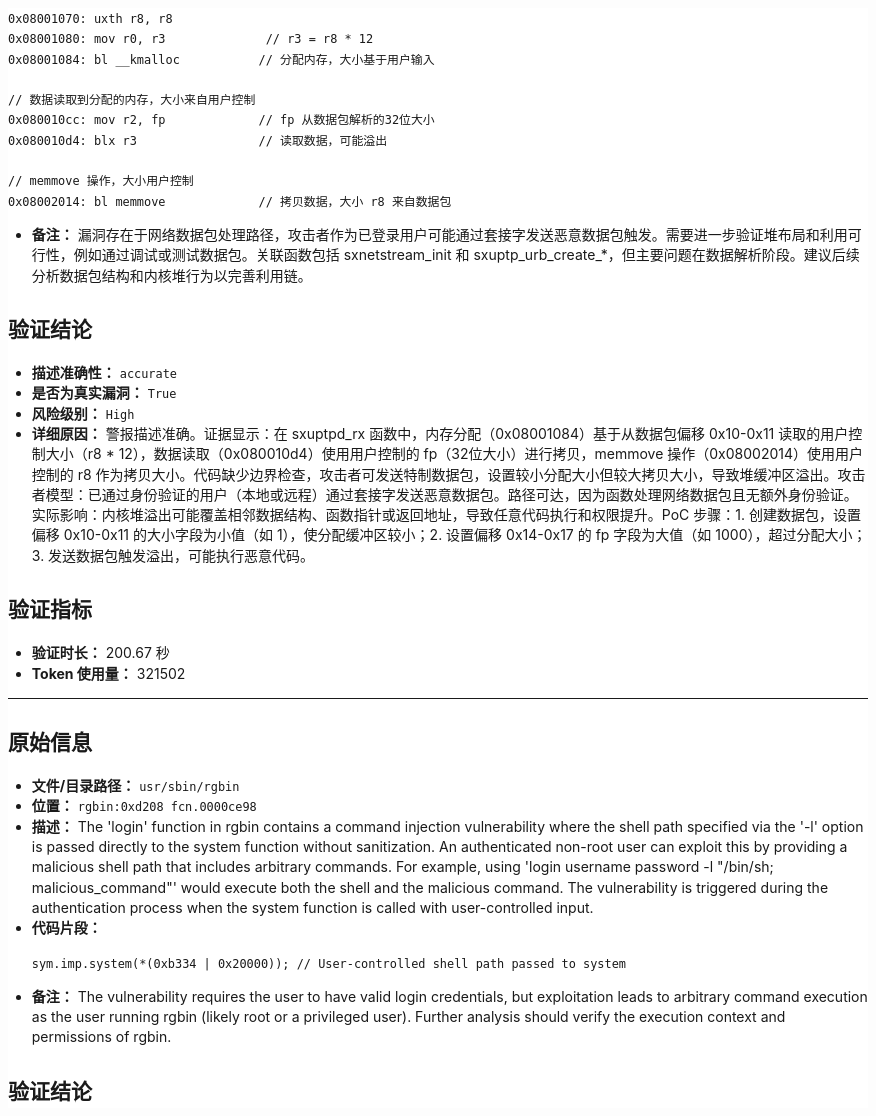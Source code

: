   ```
  0x08001070: uxth r8, r8
  0x08001080: mov r0, r3              // r3 = r8 * 12
  0x08001084: bl __kmalloc           // 分配内存，大小基于用户输入
  
  // 数据读取到分配的内存，大小来自用户控制
  0x080010cc: mov r2, fp             // fp 从数据包解析的32位大小
  0x080010d4: blx r3                 // 读取数据，可能溢出
  
  // memmove 操作，大小用户控制
  0x08002014: bl memmove             // 拷贝数据，大小 r8 来自数据包
  ```
- **备注：** 漏洞存在于网络数据包处理路径，攻击者作为已登录用户可能通过套接字发送恶意数据包触发。需要进一步验证堆布局和利用可行性，例如通过调试或测试数据包。关联函数包括 sxnetstream_init 和 sxuptp_urb_create_*，但主要问题在数据解析阶段。建议后续分析数据包结构和内核堆行为以完善利用链。

## 验证结论

- **描述准确性：** `accurate`
- **是否为真实漏洞：** `True`
- **风险级别：** `High`
- **详细原因：** 警报描述准确。证据显示：在 sxuptpd_rx 函数中，内存分配（0x08001084）基于从数据包偏移 0x10-0x11 读取的用户控制大小（r8 * 12），数据读取（0x080010d4）使用用户控制的 fp（32位大小）进行拷贝，memmove 操作（0x08002014）使用用户控制的 r8 作为拷贝大小。代码缺少边界检查，攻击者可发送特制数据包，设置较小分配大小但较大拷贝大小，导致堆缓冲区溢出。攻击者模型：已通过身份验证的用户（本地或远程）通过套接字发送恶意数据包。路径可达，因为函数处理网络数据包且无额外身份验证。实际影响：内核堆溢出可能覆盖相邻数据结构、函数指针或返回地址，导致任意代码执行和权限提升。PoC 步骤：1. 创建数据包，设置偏移 0x10-0x11 的大小字段为小值（如 1），使分配缓冲区较小；2. 设置偏移 0x14-0x17 的 fp 字段为大值（如 1000），超过分配大小；3. 发送数据包触发溢出，可能执行恶意代码。

## 验证指标

- **验证时长：** 200.67 秒
- **Token 使用量：** 321502

---

## 原始信息

- **文件/目录路径：** `usr/sbin/rgbin`
- **位置：** `rgbin:0xd208 fcn.0000ce98`
- **描述：** The 'login' function in rgbin contains a command injection vulnerability where the shell path specified via the '-l' option is passed directly to the system function without sanitization. An authenticated non-root user can exploit this by providing a malicious shell path that includes arbitrary commands. For example, using 'login username password -l "/bin/sh; malicious_command"' would execute both the shell and the malicious command. The vulnerability is triggered during the authentication process when the system function is called with user-controlled input.
- **代码片段：**
  ```
  sym.imp.system(*(0xb334 | 0x20000)); // User-controlled shell path passed to system
  ```
- **备注：** The vulnerability requires the user to have valid login credentials, but exploitation leads to arbitrary command execution as the user running rgbin (likely root or a privileged user). Further analysis should verify the execution context and permissions of rgbin.

## 验证结论
